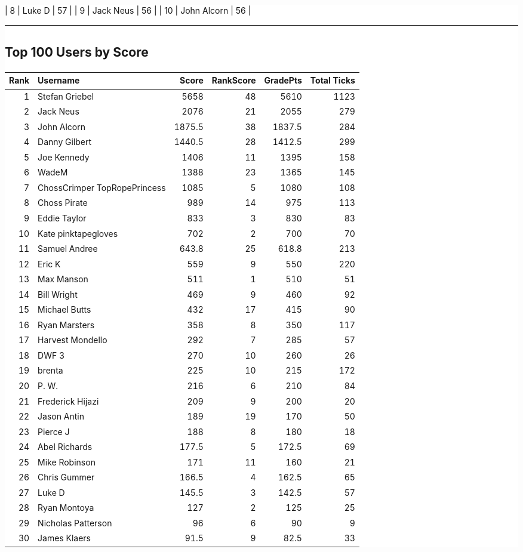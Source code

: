 |      8 | Luke D         |      57 |
|      9 | Jack Neus      |      56 |
|     10 | John Alcorn    |      56 |

---

## Top 100 Users by Score
|   Rank | Username                     |   Score |   RankScore |   GradePts |   Total Ticks |
|-------:|:-----------------------------|--------:|------------:|-----------:|--------------:|
|      1 | Stefan Griebel               |  5658   |          48 |     5610   |          1123 |
|      2 | Jack Neus                    |  2076   |          21 |     2055   |           279 |
|      3 | John Alcorn                  |  1875.5 |          38 |     1837.5 |           284 |
|      4 | Danny Gilbert                |  1440.5 |          28 |     1412.5 |           299 |
|      5 | Joe Kennedy                  |  1406   |          11 |     1395   |           158 |
|      6 | WadeM                        |  1388   |          23 |     1365   |           145 |
|      7 | ChossCrimper TopRopePrincess |  1085   |           5 |     1080   |           108 |
|      8 | Choss Pirate                 |   989   |          14 |      975   |           113 |
|      9 | Eddie Taylor                 |   833   |           3 |      830   |            83 |
|     10 | Kate pinktapegloves          |   702   |           2 |      700   |            70 |
|     11 | Samuel Andree                |   643.8 |          25 |      618.8 |           213 |
|     12 | Eric K                       |   559   |           9 |      550   |           220 |
|     13 | Max Manson                   |   511   |           1 |      510   |            51 |
|     14 | Bill Wright                  |   469   |           9 |      460   |            92 |
|     15 | Michael Butts                |   432   |          17 |      415   |            90 |
|     16 | Ryan Marsters                |   358   |           8 |      350   |           117 |
|     17 | Harvest Mondello             |   292   |           7 |      285   |            57 |
|     18 | DWF 3                        |   270   |          10 |      260   |            26 |
|     19 | brenta                       |   225   |          10 |      215   |           172 |
|     20 | P. W.                        |   216   |           6 |      210   |            84 |
|     21 | Frederick Hijazi             |   209   |           9 |      200   |            20 |
|     22 | Jason Antin                  |   189   |          19 |      170   |            50 |
|     23 | Pierce J                     |   188   |           8 |      180   |            18 |
|     24 | Abel Richards                |   177.5 |           5 |      172.5 |            69 |
|     25 | Mike Robinson                |   171   |          11 |      160   |            21 |
|     26 | Chris Gummer                 |   166.5 |           4 |      162.5 |            65 |
|     27 | Luke D                       |   145.5 |           3 |      142.5 |            57 |
|     28 | Ryan Montoya                 |   127   |           2 |      125   |            25 |
|     29 | Nicholas Patterson           |    96   |           6 |       90   |             9 |
|     30 | James Klaers                 |    91.5 |           9 |       82.5 |            33 |